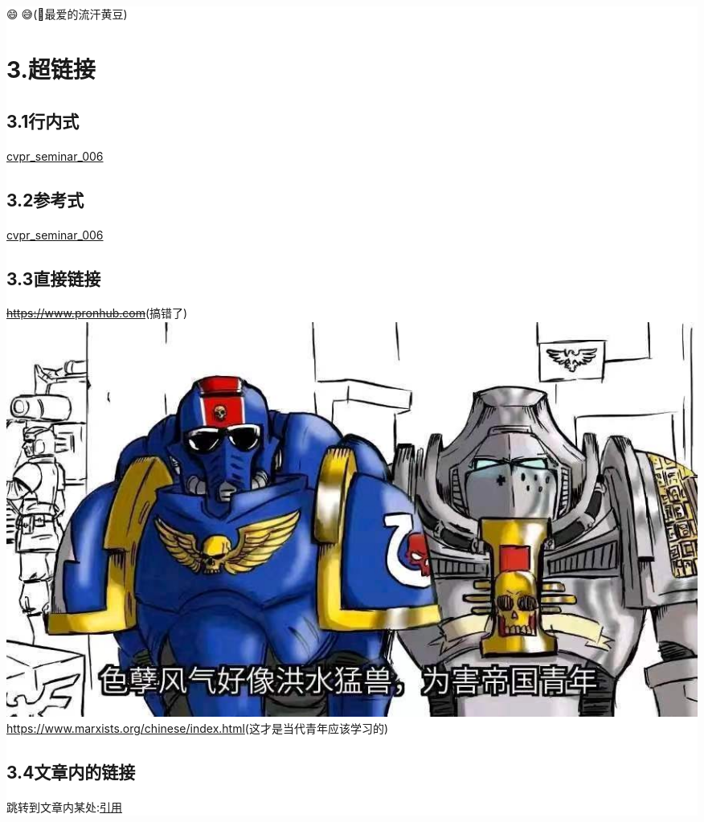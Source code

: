:smile:
:sweat_smile:(:older_man:最爱的流汗黄豆)



# 3.超链接

## 3.1行内式

[cvpr_seminar_006](https://github.com/lzu-cvpr/cvpr_seminar_006)

## 3.2参考式

[cvpr_seminar_006][1]

[1]:https://github.com/lzu-cvpr/cvpr_seminar_006


## 3.3直接链接
~~<https://www.pronhub.com>~~(搞错了)
![战锤jpg](zc.jpg)
<https://www.marxists.org/chinese/index.html>(这才是当代青年应该学习的)


## 3.4文章内的链接
跳转到文章内某处:[引用](#引用)
